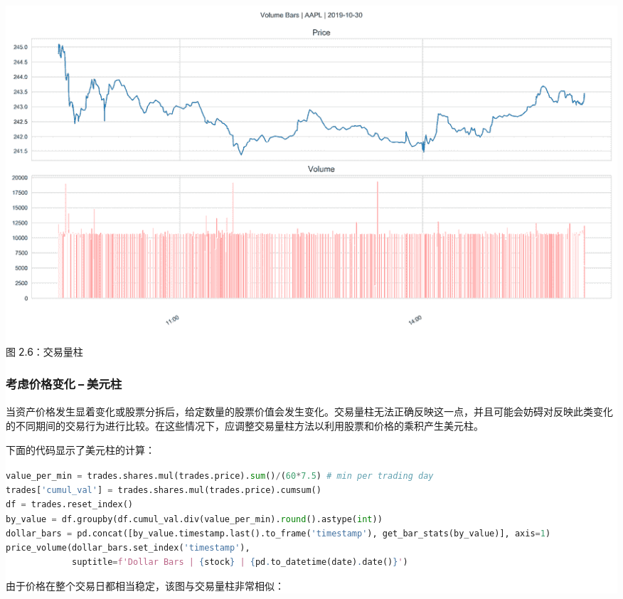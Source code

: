 ![](img/B15439_02_06.png)

图 2.6：交易量柱

### 考虑价格变化 – 美元柱

当资产价格发生显着变化或股票分拆后，给定数量的股票价值会发生变化。交易量柱无法正确反映这一点，并且可能会妨碍对反映此类变化的不同期间的交易行为进行比较。在这些情况下，应调整交易量柱方法以利用股票和价格的乘积产生美元柱。

下面的代码显示了美元柱的计算：

```py
value_per_min = trades.shares.mul(trades.price).sum()/(60*7.5) # min per trading day
trades['cumul_val'] = trades.shares.mul(trades.price).cumsum()
df = trades.reset_index()
by_value = df.groupby(df.cumul_val.div(value_per_min).round().astype(int))
dollar_bars = pd.concat([by_value.timestamp.last().to_frame('timestamp'), get_bar_stats(by_value)], axis=1)
price_volume(dollar_bars.set_index('timestamp'), 
             suptitle=f'Dollar Bars | {stock} | {pd.to_datetime(date).date()}') 
```

由于价格在整个交易日都相当稳定，该图与交易量柱非常相似：
